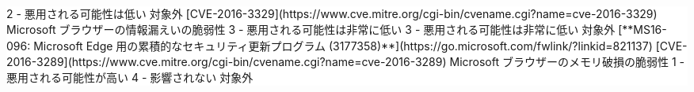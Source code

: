</td>
<td style="border:1px solid black;">
2 - 悪用される可能性は低い

</td>
<td style="border:1px solid black;">
対象外

</td>
</tr>
<tr>
<td style="border:1px solid black;">
[CVE-2016-3329](https://www.cve.mitre.org/cgi-bin/cvename.cgi?name=cve-2016-3329)

</td>
<td style="border:1px solid black;">
Microsoft ブラウザーの情報漏えいの脆弱性

</td>
<td style="border:1px solid black;">
3 - 悪用される可能性は非常に低い

</td>
<td style="border:1px solid black;">
3 - 悪用される可能性は非常に低い

</td>
<td style="border:1px solid black;">
対象外

</td>
</tr>
<tr>
<td style="border:1px solid black;" colspan="5">
[**MS16-096: Microsoft Edge 用の累積的なセキュリティ更新プログラム (3177358)**](https://go.microsoft.com/fwlink/?linkid=821137)

</td>
</tr>
<tr>
<td style="border:1px solid black;">
[CVE-2016-3289](https://www.cve.mitre.org/cgi-bin/cvename.cgi?name=cve-2016-3289)

</td>
<td style="border:1px solid black;">
Microsoft ブラウザーのメモリ破損の脆弱性

</td>
<td style="border:1px solid black;">
1 - 悪用される可能性が高い

</td>
<td style="border:1px solid black;">
4 - 影響されない

</td>
<td style="border:1px solid black;">
対象外
